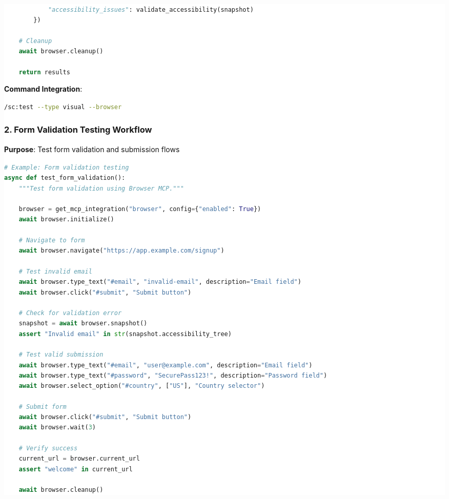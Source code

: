 ```python
            "accessibility_issues": validate_accessibility(snapshot)
        })

    # Cleanup
    await browser.cleanup()

    return results
```

**Command Integration**:
```bash
/sc:test --type visual --browser
```

### 2. Form Validation Testing Workflow

**Purpose**: Test form validation and submission flows

```python
# Example: Form validation testing
async def test_form_validation():
    """Test form validation using Browser MCP."""

    browser = get_mcp_integration("browser", config={"enabled": True})
    await browser.initialize()

    # Navigate to form
    await browser.navigate("https://app.example.com/signup")

    # Test invalid email
    await browser.type_text("#email", "invalid-email", description="Email field")
    await browser.click("#submit", "Submit button")

    # Check for validation error
    snapshot = await browser.snapshot()
    assert "Invalid email" in str(snapshot.accessibility_tree)

    # Test valid submission
    await browser.type_text("#email", "user@example.com", description="Email field")
    await browser.type_text("#password", "SecurePass123!", description="Password field")
    await browser.select_option("#country", ["US"], "Country selector")

    # Submit form
    await browser.click("#submit", "Submit button")
    await browser.wait(3)

    # Verify success
    current_url = browser.current_url
    assert "welcome" in current_url

    await browser.cleanup()
```
